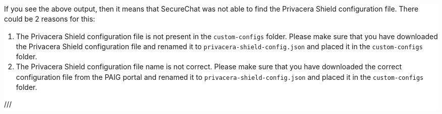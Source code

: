 If you see the above output, then it means that SecureChat was not able to find the Privacera Shield configuration file. 
There could be 2 reasons for this:

1. The Privacera Shield configuration file is not present in the `custom-configs` folder. Please make sure that you have
   downloaded the Privacera Shield configuration file and renamed it to `privacera-shield-config.json` and placed it in
   the `custom-configs` folder.
2. The Privacera Shield configuration file name is not correct. Please make sure that you have downloaded the correct
   configuration file from the PAIG portal and renamed it to `privacera-shield-config.json` and placed it in the
   `custom-configs` folder.

///

